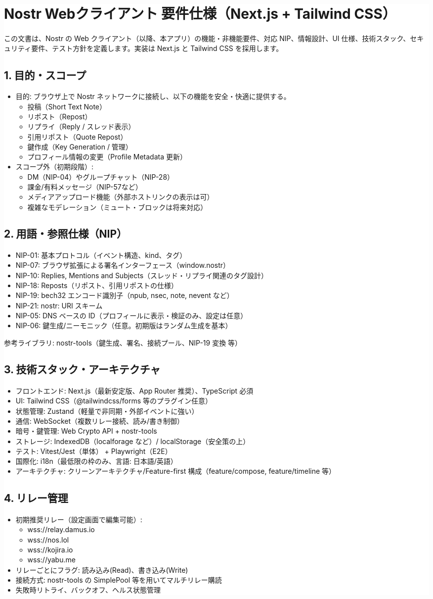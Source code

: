 # Nostr Webクライアント 要件仕様（Next.js + Tailwind CSS）

この文書は、Nostr の Web クライアント（以降、本アプリ）の機能・非機能要件、対応 NIP、情報設計、UI 仕様、技術スタック、セキュリティ要件、テスト方針を定義します。実装は Next.js と Tailwind CSS を採用します。

## 1. 目的・スコープ
- 目的: ブラウザ上で Nostr ネットワークに接続し、以下の機能を安全・快適に提供する。
  - 投稿（Short Text Note）
  - リポスト（Repost）
  - リプライ（Reply / スレッド表示）
  - 引用リポスト（Quote Repost）
  - 鍵作成（Key Generation / 管理）
  - プロフィール情報の変更（Profile Metadata 更新）
- スコープ外（初期段階）:
  - DM（NIP-04）やグループチャット（NIP-28）
  - 課金/有料メッセージ（NIP-57など）
  - メディアアップロード機能（外部ホストリンクの表示は可）
  - 複雑なモデレーション（ミュート・ブロックは将来対応）

## 2. 用語・参照仕様（NIP）
- NIP-01: 基本プロトコル（イベント構造、kind、タグ）
- NIP-07: ブラウザ拡張による署名インターフェース（window.nostr）
- NIP-10: Replies, Mentions and Subjects（スレッド・リプライ関連のタグ設計）
- NIP-18: Reposts（リポスト、引用リポストの仕様）
- NIP-19: bech32 エンコード識別子（npub, nsec, note, nevent など）
- NIP-21: nostr: URI スキーム
- NIP-05: DNS ベースの ID（プロフィールに表示・検証のみ、設定は任意）
- NIP-06: 鍵生成/ニーモニック（任意。初期版はランダム生成を基本）

参考ライブラリ: nostr-tools（鍵生成、署名、接続プール、NIP-19 変換 等）

## 3. 技術スタック・アーキテクチャ
- フロントエンド: Next.js（最新安定版、App Router 推奨）、TypeScript 必須
- UI: Tailwind CSS（@tailwindcss/forms 等のプラグイン任意）
- 状態管理: Zustand（軽量で非同期・外部イベントに強い）
- 通信: WebSocket（複数リレー接続、読み/書き制御）
- 暗号・鍵管理: Web Crypto API + nostr-tools
- ストレージ: IndexedDB（localforage など）/ localStorage（安全策の上）
- テスト: Vitest/Jest（単体） + Playwright（E2E）
- 国際化: i18n（最低限の枠のみ、言語: 日本語/英語）
- アーキテクチャ: クリーンアーキテクチャ/Feature-first 構成（feature/compose, feature/timeline 等）

## 4. リレー管理
- 初期推奨リレー（設定画面で編集可能）:
  - wss://relay.damus.io
  - wss://nos.lol
  - wss://kojira.io
  - wss://yabu.me
- リレーごとにフラグ: 読み込み(Read)、書き込み(Write)
- 接続方式: nostr-tools の SimplePool 等を用いてマルチリレー購読
- 失敗時リトライ、バックオフ、ヘルス状態管理
